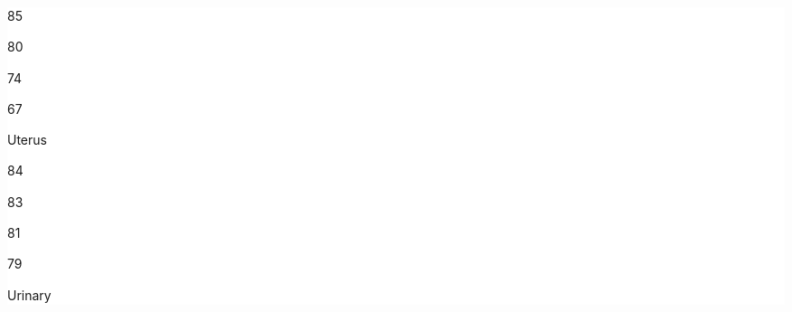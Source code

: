 <td style="text-align:right;">

85

</td>

<td style="text-align:right;">

80

</td>

<td style="text-align:right;">

74

</td>

<td style="text-align:right;">

67

</td>

</tr>

<tr>

<td style="text-align:left;">

Uterus

</td>

<td style="text-align:right;">

84

</td>

<td style="text-align:right;">

83

</td>

<td style="text-align:right;">

81

</td>

<td style="text-align:right;">

79

</td>

</tr>

<tr>

<td style="text-align:left;">

Urinary
